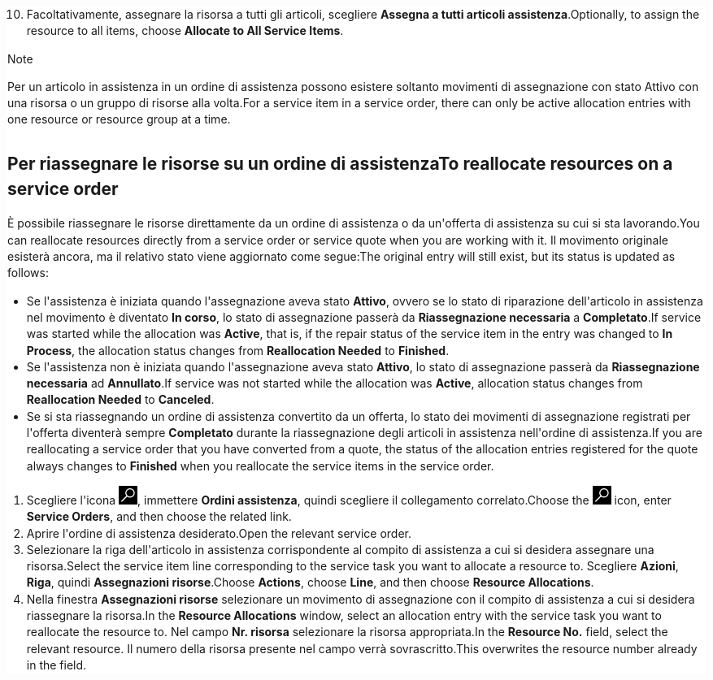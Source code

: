 10. <span data-ttu-id="fef68-156">Facoltativamente, assegnare la risorsa a tutti gli articoli, scegliere **Assegna a tutti articoli assistenza**.</span><span class="sxs-lookup"><span data-stu-id="fef68-156">Optionally, to assign the resource to all items, choose **Allocate to All Service Items**.</span></span>

> [!NOTE]  
>  <span data-ttu-id="fef68-157">Per un articolo in assistenza in un ordine di assistenza possono esistere soltanto movimenti di assegnazione con stato Attivo con una risorsa o un gruppo di risorse alla volta.</span><span class="sxs-lookup"><span data-stu-id="fef68-157">For a service item in a service order, there can only be active allocation entries with one resource or resource group at a time.</span></span>

## <a name="to-reallocate-resources-on-a-service-order"></a><span data-ttu-id="fef68-158">Per riassegnare le risorse su un ordine di assistenza</span><span class="sxs-lookup"><span data-stu-id="fef68-158">To reallocate resources on a service order</span></span>  
<span data-ttu-id="fef68-159">È possibile riassegnare le risorse direttamente da un ordine di assistenza o da un'offerta di assistenza su cui si sta lavorando.</span><span class="sxs-lookup"><span data-stu-id="fef68-159">You can reallocate resources directly from a service order or service quote when you are working with it.</span></span> <span data-ttu-id="fef68-160">Il movimento originale esisterà ancora, ma il relativo stato viene aggiornato come segue:</span><span class="sxs-lookup"><span data-stu-id="fef68-160">The original entry will still exist, but its status is updated as follows:</span></span>  

* <span data-ttu-id="fef68-161">Se l'assistenza è iniziata quando l'assegnazione aveva stato **Attivo**, ovvero se lo stato di riparazione dell'articolo in assistenza nel movimento è diventato **In corso**, lo stato di assegnazione passerà da **Riassegnazione necessaria** a **Completato**.</span><span class="sxs-lookup"><span data-stu-id="fef68-161">If service was started while the allocation was **Active**, that is, if the repair status of the service item in the entry was changed to **In Process**, the allocation status changes from **Reallocation Needed** to **Finished**.</span></span>  
* <span data-ttu-id="fef68-162">Se l'assistenza non è iniziata quando l'assegnazione aveva stato **Attivo**, lo stato di assegnazione passerà da **Riassegnazione necessaria** ad **Annullato**.</span><span class="sxs-lookup"><span data-stu-id="fef68-162">If service was not started while the allocation was **Active**, allocation status changes from **Reallocation Needed** to **Canceled**.</span></span>  
* <span data-ttu-id="fef68-163">Se si sta riassegnando un ordine di assistenza convertito da un offerta, lo stato dei movimenti di assegnazione registrati per l'offerta diventerà sempre **Completato** durante la riassegnazione degli articoli in assistenza nell'ordine di assistenza.</span><span class="sxs-lookup"><span data-stu-id="fef68-163">If you are reallocating a service order that you have converted from a quote, the status of the allocation entries registered for the quote always changes to **Finished** when you reallocate the service items in the service order.</span></span>  

1. <span data-ttu-id="fef68-164">Scegliere l'icona ![Cerca pagina o report](media/ui-search/search_small.png "icona Cerca pagina o report"), immettere **Ordini assistenza**, quindi scegliere il collegamento correlato.</span><span class="sxs-lookup"><span data-stu-id="fef68-164">Choose the ![Search for Page or Report](media/ui-search/search_small.png "Search for Page or Report icon") icon, enter **Service Orders**, and then choose the related link.</span></span>  
2. <span data-ttu-id="fef68-165">Aprire l'ordine di assistenza desiderato.</span><span class="sxs-lookup"><span data-stu-id="fef68-165">Open the relevant service order.</span></span>  
3. <span data-ttu-id="fef68-166">Selezionare la riga dell'articolo in assistenza corrispondente al compito di assistenza a cui si desidera assegnare una risorsa.</span><span class="sxs-lookup"><span data-stu-id="fef68-166">Select the service item line corresponding to the service task you want to allocate a resource to.</span></span>  <span data-ttu-id="fef68-167">Scegliere **Azioni**, **Riga**, quindi **Assegnazioni risorse**.</span><span class="sxs-lookup"><span data-stu-id="fef68-167">Choose **Actions**, choose **Line**, and then choose **Resource Allocations**.</span></span>  
4. <span data-ttu-id="fef68-168">Nella finestra **Assegnazioni risorse** selezionare un movimento di assegnazione con il compito di assistenza a cui si desidera riassegnare la risorsa.</span><span class="sxs-lookup"><span data-stu-id="fef68-168">In the **Resource Allocations** window, select an allocation entry with the service task you want to reallocate the resource to.</span></span> <span data-ttu-id="fef68-169">Nel campo **Nr. risorsa** selezionare la risorsa appropriata.</span><span class="sxs-lookup"><span data-stu-id="fef68-169">In the **Resource No.** field, select the relevant resource.</span></span> <span data-ttu-id="fef68-170">Il numero della risorsa presente nel campo verrà sovrascritto.</span><span class="sxs-lookup"><span data-stu-id="fef68-170">This overwrites the resource number already in the field.</span></span>  